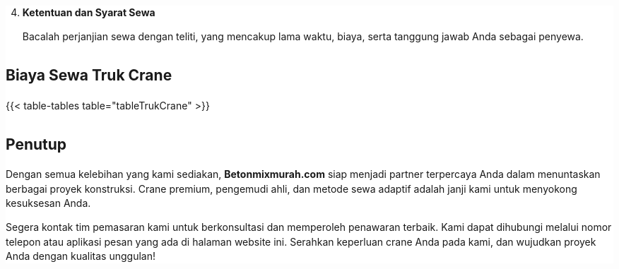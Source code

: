 4. **Ketentuan dan Syarat Sewa**  

   Bacalah perjanjian sewa dengan teliti, yang mencakup lama waktu, biaya, serta tanggung jawab Anda sebagai penyewa.

## Biaya Sewa Truk Crane

{{< table-tables table="tableTrukCrane" >}}

## Penutup

Dengan semua kelebihan yang kami sediakan, **Betonmixmurah.com** siap menjadi partner terpercaya Anda dalam menuntaskan berbagai proyek konstruksi. Crane premium, pengemudi ahli, dan metode sewa adaptif adalah janji kami untuk menyokong kesuksesan Anda.  

Segera kontak tim pemasaran kami untuk berkonsultasi dan memperoleh penawaran terbaik. Kami dapat dihubungi melalui nomor telepon atau aplikasi pesan yang ada di halaman website ini. Serahkan keperluan crane Anda pada kami, dan wujudkan proyek Anda dengan kualitas unggulan!